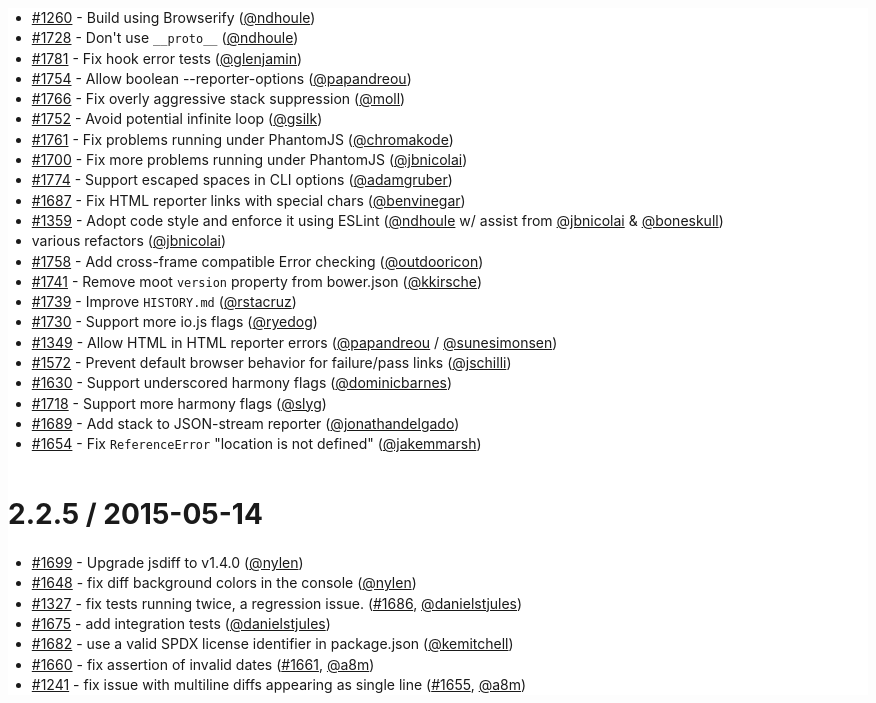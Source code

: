 - [#1260](https://github.com/mochajs/mocha/issues/1260) - Build using Browserify ([@ndhoule](https://github.com/ndhoule))
- [#1728](https://github.com/mochajs/mocha/issues/1728) - Don't use `__proto__` ([@ndhoule](https://github.com/ndhoule))
- [#1781](https://github.com/mochajs/mocha/issues/1781) - Fix hook error tests ([@glenjamin](https://github.com/glenjamin))
- [#1754](https://github.com/mochajs/mocha/issues/1754) - Allow boolean --reporter-options ([@papandreou](https://github.com/papandreou))
- [#1766](https://github.com/mochajs/mocha/issues/1766) - Fix overly aggressive stack suppression ([@moll](https://github.com/moll))
- [#1752](https://github.com/mochajs/mocha/issues/1752) - Avoid potential infinite loop ([@gsilk](https://github.com/gsilk))
- [#1761](https://github.com/mochajs/mocha/issues/1761) - Fix problems running under PhantomJS ([@chromakode](https://github.com/chromakode))
- [#1700](https://github.com/mochajs/mocha/issues/1700) - Fix more problems running under PhantomJS ([@jbnicolai](https://github.com/jbnicolai))
- [#1774](https://github.com/mochajs/mocha/issues/1774) - Support escaped spaces in CLI options ([@adamgruber](https://github.com/adamgruber))
- [#1687](https://github.com/mochajs/mocha/issues/1687) - Fix HTML reporter links with special chars ([@benvinegar](https://github.com/benvinegar))
- [#1359](https://github.com/mochajs/mocha/issues/1359) - Adopt code style and enforce it using ESLint ([@ndhoule](https://github.com/ndhoule) w/ assist from [@jbnicolai](https://github.com/jbnicolai) & [@boneskull](https://github.com/boneskull))
- various refactors ([@jbnicolai](https://github.com/jbnicolai))
- [#1758](https://github.com/mochajs/mocha/issues/1758) - Add cross-frame compatible Error checking ([@outdooricon](https://github.com/outdooricon))
- [#1741](https://github.com/mochajs/mocha/issues/1741) - Remove moot `version` property from bower.json ([@kkirsche](https://github.com/kkirsche))
- [#1739](https://github.com/mochajs/mocha/issues/1739) - Improve `HISTORY.md` ([@rstacruz](https://github.com/rstacruz))
- [#1730](https://github.com/mochajs/mocha/issues/1730) - Support more io.js flags ([@ryedog](https://github.com/ryedog))
- [#1349](https://github.com/mochajs/mocha/issues/1349) - Allow HTML in HTML reporter errors ([@papandreou](https://github.com/papandreou) / [@sunesimonsen](https://github.com/sunesimonsen))
- [#1572](https://github.com/mochajs/mocha/issues/1572) - Prevent default browser behavior for failure/pass links ([@jschilli](https://github.com/jschilli))
- [#1630](https://github.com/mochajs/mocha/issues/1630) - Support underscored harmony flags ([@dominicbarnes](https://github.com/dominicbarnes))
- [#1718](https://github.com/mochajs/mocha/issues/1718) - Support more harmony flags ([@slyg](https://github.com/slyg))
- [#1689](https://github.com/mochajs/mocha/issues/1689) - Add stack to JSON-stream reporter ([@jonathandelgado](https://github.com/jonathandelgado))
- [#1654](https://github.com/mochajs/mocha/issues/1654) - Fix `ReferenceError` "location is not defined" ([@jakemmarsh](https://github.com/jakemmarsh))

# 2.2.5 / 2015-05-14

- [#1699](https://github.com/mochajs/mocha/issues/1699) - Upgrade jsdiff to v1.4.0 ([@nylen](https://github.com/nylen))
- [#1648](https://github.com/mochajs/mocha/issues/1648) - fix diff background colors in the console ([@nylen](https://github.com/nylen))
- [#1327](https://github.com/mochajs/mocha/issues/1327) - fix tests running twice, a regression issue. ([#1686](https://github.com/mochajs/mocha/issues/1686), [@danielstjules](https://github.com/danielstjules))
- [#1675](https://github.com/mochajs/mocha/issues/1675) - add integration tests ([@danielstjules](https://github.com/danielstjules))
- [#1682](https://github.com/mochajs/mocha/issues/1682) - use a valid SPDX license identifier in package.json ([@kemitchell](https://github.com/kemitchell))
- [#1660](https://github.com/mochajs/mocha/issues/1660) - fix assertion of invalid dates ([#1661](https://github.com/mochajs/mocha/issues/1661), [@a8m](https://github.com/a8m))
- [#1241](https://github.com/mochajs/mocha/issues/1241) - fix issue with multiline diffs appearing as single line ([#1655](https://github.com/mochajs/mocha/issues/1655), [@a8m](https://github.com/a8m))